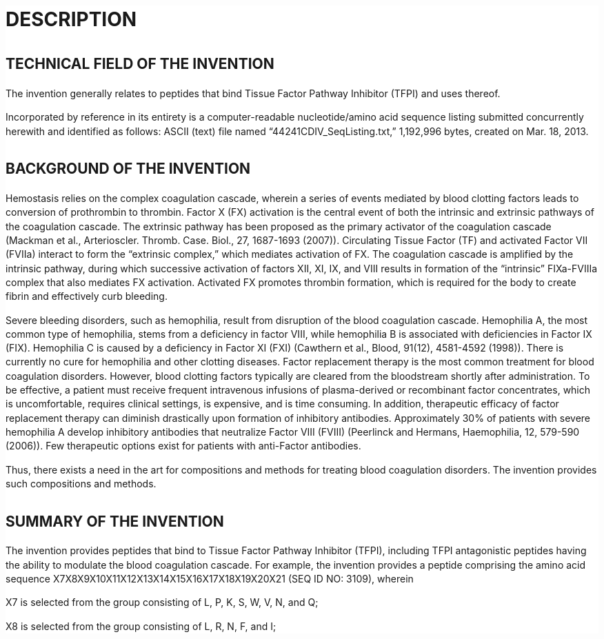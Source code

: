 # DESCRIPTION

## TECHNICAL FIELD OF THE INVENTION

The invention generally relates to peptides that bind Tissue Factor Pathway Inhibitor (TFPI) and uses thereof.

Incorporated by reference in its entirety is a computer-readable nucleotide/amino acid sequence listing submitted concurrently herewith and identified as follows: ASCII (text) file named “44241CDIV_SeqListing.txt,” 1,192,996 bytes, created on Mar. 18, 2013.

## BACKGROUND OF THE INVENTION

Hemostasis relies on the complex coagulation cascade, wherein a series of events mediated by blood clotting factors leads to conversion of prothrombin to thrombin. Factor X (FX) activation is the central event of both the intrinsic and extrinsic pathways of the coagulation cascade. The extrinsic pathway has been proposed as the primary activator of the coagulation cascade (Mackman et al., Arterioscler. Thromb. Case. Biol., 27, 1687-1693 (2007)). Circulating Tissue Factor (TF) and activated Factor VII (FVIIa) interact to form the “extrinsic complex,” which mediates activation of FX. The coagulation cascade is amplified by the intrinsic pathway, during which successive activation of factors XII, XI, IX, and VIII results in formation of the “intrinsic” FIXa-FVIIIa complex that also mediates FX activation. Activated FX promotes thrombin formation, which is required for the body to create fibrin and effectively curb bleeding.

Severe bleeding disorders, such as hemophilia, result from disruption of the blood coagulation cascade. Hemophilia A, the most common type of hemophilia, stems from a deficiency in factor VIII, while hemophilia B is associated with deficiencies in Factor IX (FIX). Hemophilia C is caused by a deficiency in Factor XI (FXI) (Cawthern et al., Blood, 91(12), 4581-4592 (1998)). There is currently no cure for hemophilia and other clotting diseases. Factor replacement therapy is the most common treatment for blood coagulation disorders. However, blood clotting factors typically are cleared from the bloodstream shortly after administration. To be effective, a patient must receive frequent intravenous infusions of plasma-derived or recombinant factor concentrates, which is uncomfortable, requires clinical settings, is expensive, and is time consuming. In addition, therapeutic efficacy of factor replacement therapy can diminish drastically upon formation of inhibitory antibodies. Approximately 30% of patients with severe hemophilia A develop inhibitory antibodies that neutralize Factor VIII (FVIII) (Peerlinck and Hermans, Haemophilia, 12, 579-590 (2006)). Few therapeutic options exist for patients with anti-Factor antibodies.

Thus, there exists a need in the art for compositions and methods for treating blood coagulation disorders. The invention provides such compositions and methods.

## SUMMARY OF THE INVENTION

The invention provides peptides that bind to Tissue Factor Pathway Inhibitor (TFPI), including TFPI antagonistic peptides having the ability to modulate the blood coagulation cascade. For example, the invention provides a peptide comprising the amino acid sequence X7X8X9X10X11X12X13X14X15X16X17X18X19X20X21 (SEQ ID NO: 3109), wherein

X7 is selected from the group consisting of L, P, K, S, W, V, N, and Q;

X8 is selected from the group consisting of L, R, N, F, and I;
